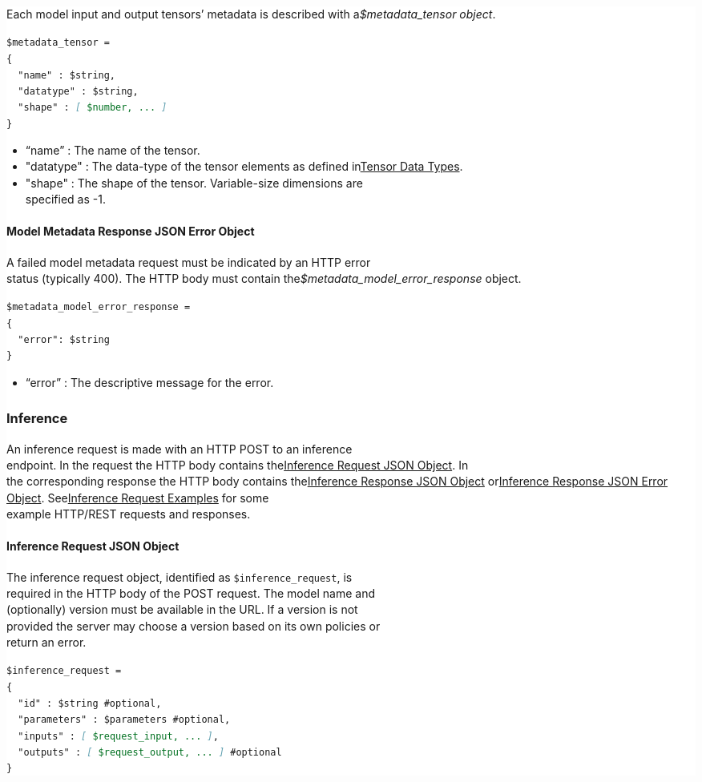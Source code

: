 Each model input and output tensors’ metadata is described with &#x61;_$metadata\_tensor object_.

```md
$metadata_tensor =
{
  "name" : $string,
  "datatype" : $string,
  "shape" : [ $number, ... ]
}
```

* “name” : The name of the tensor.
* "datatype" : The data-type of the tensor elements as defined in[Tensor Data Types](./#tensor-data-types).
* "shape" : The shape of the tensor. Variable-size dimensions are\
  specified as -1.

#### Model Metadata Response JSON Error Object

A failed model metadata request must be indicated by an HTTP error\
status (typically 400). The HTTP body must contain th&#x65;_$metadata\_model\_error\_response_ object.

```md
$metadata_model_error_response =
{
  "error": $string
}
```

* “error” : The descriptive message for the error.

### Inference

An inference request is made with an HTTP POST to an inference\
endpoint. In the request the HTTP body contains the[Inference Request JSON Object](./#inference-request-json-object). In\
the corresponding response the HTTP body contains the[Inference Response JSON Object](./#inference-response-json-object) or[Inference Response JSON Error Object](./#inference-response-json-error-object). See[Inference Request Examples](./#inference-request-examples) for some\
example HTTP/REST requests and responses.

#### Inference Request JSON Object

The inference request object, identified as `$inference_request`, is\
required in the HTTP body of the POST request. The model name and\
(optionally) version must be available in the URL. If a version is not\
provided the server may choose a version based on its own policies or\
return an error.

```md
$inference_request =
{
  "id" : $string #optional,
  "parameters" : $parameters #optional,
  "inputs" : [ $request_input, ... ],
  "outputs" : [ $request_output, ... ] #optional
}
```
